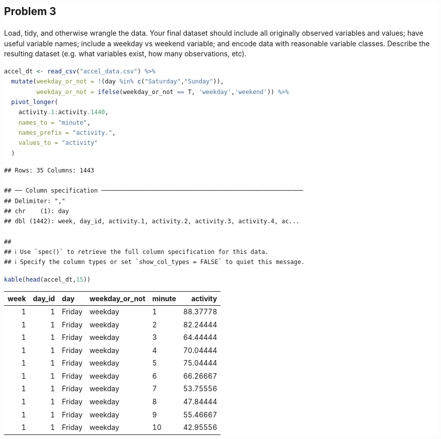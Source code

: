 ## Problem 3

Load, tidy, and otherwise wrangle the data. Your final dataset should
include all originally observed variables and values; have useful
variable names; include a weekday vs weekend variable; and encode data
with reasonable variable classes. Describe the resulting dataset
(e.g. what variables exist, how many observations, etc).

``` r
accel_dt <- read_csv("accel_data.csv") %>% 
  mutate(weekday_or_not = !(day %in% c("Saturday","Sunday")),
         weekday_or_not = ifelse(weekday_or_not == T, 'weekday','weekend')) %>% 
  pivot_longer(
    activity.1:activity.1440,
    names_to = "minute",
    names_prefix = "activity.",
    values_to = "activity"
  ) 
```

    ## Rows: 35 Columns: 1443

    ## ── Column specification ────────────────────────────────────────────────────────
    ## Delimiter: ","
    ## chr    (1): day
    ## dbl (1442): week, day_id, activity.1, activity.2, activity.3, activity.4, ac...

    ## 
    ## ℹ Use `spec()` to retrieve the full column specification for this data.
    ## ℹ Specify the column types or set `show_col_types = FALSE` to quiet this message.

``` r
kable(head(accel_dt,15))
```

| week | day\_id | day    | weekday\_or\_not | minute | activity |
|-----:|--------:|:-------|:-----------------|:-------|---------:|
|    1 |       1 | Friday | weekday          | 1      | 88.37778 |
|    1 |       1 | Friday | weekday          | 2      | 82.24444 |
|    1 |       1 | Friday | weekday          | 3      | 64.44444 |
|    1 |       1 | Friday | weekday          | 4      | 70.04444 |
|    1 |       1 | Friday | weekday          | 5      | 75.04444 |
|    1 |       1 | Friday | weekday          | 6      | 66.26667 |
|    1 |       1 | Friday | weekday          | 7      | 53.75556 |
|    1 |       1 | Friday | weekday          | 8      | 47.84444 |
|    1 |       1 | Friday | weekday          | 9      | 55.46667 |
|    1 |       1 | Friday | weekday          | 10     | 42.95556 |